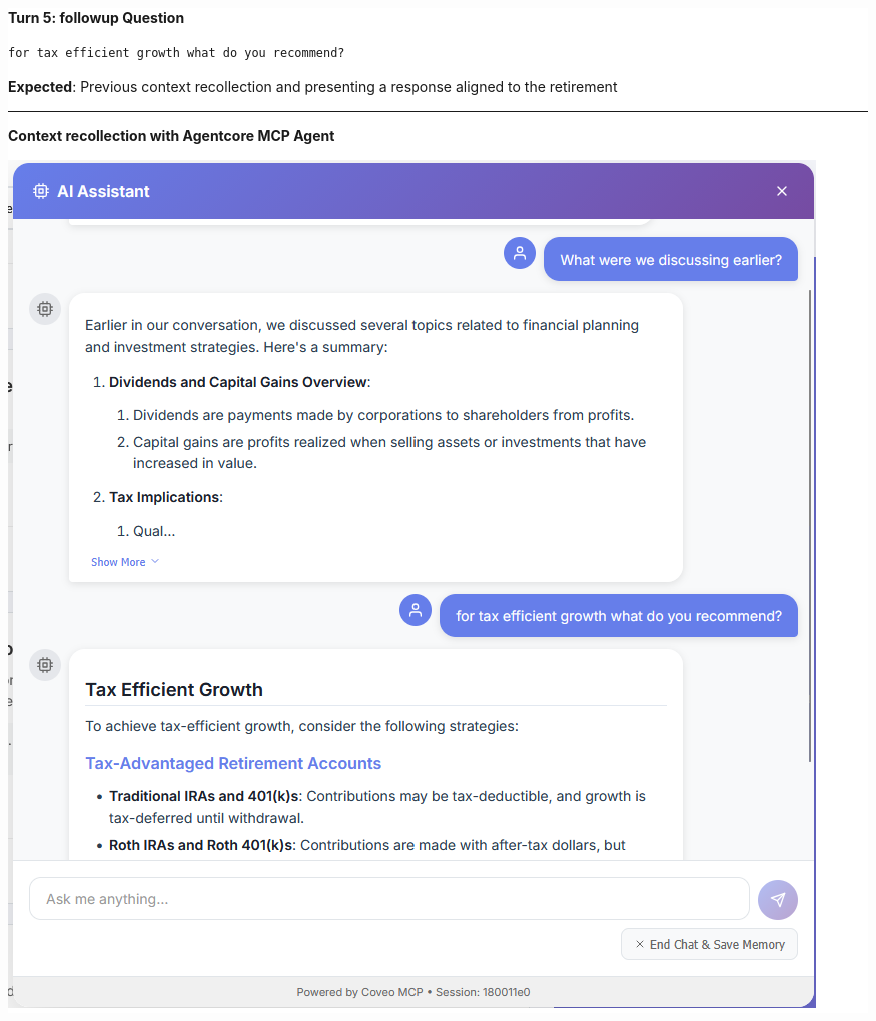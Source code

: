 

**Turn 5: followup Question**
```
for tax efficient growth what do you recommend?
```
**Expected**: Previous context recollection and presenting a response aligned to the retirement

---

**Context recollection with Agentcore MCP Agent**

![Context recollection with Agentcore MCP Agent](../images/ChatPanel-mcp-5.png)
